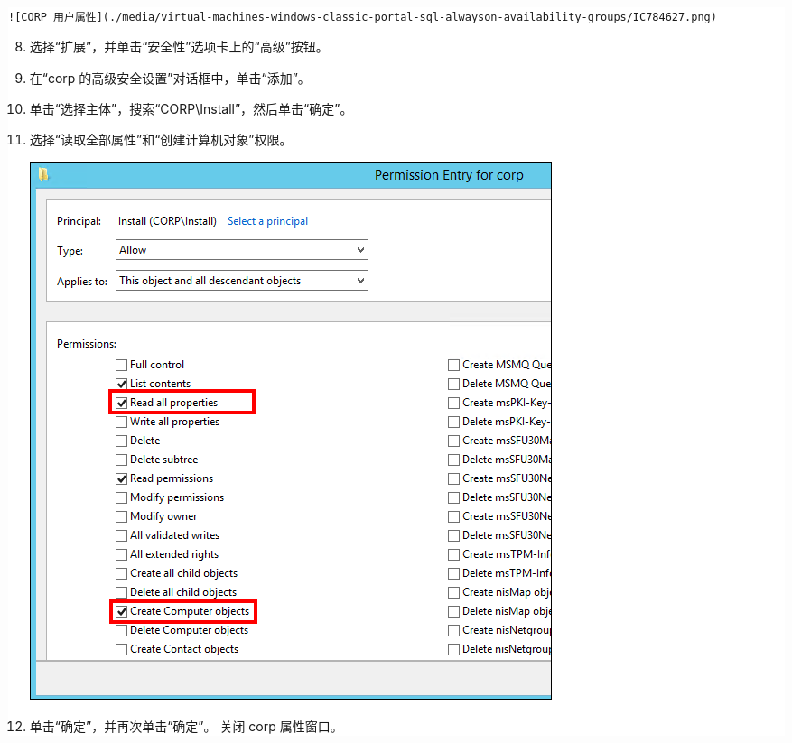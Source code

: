     ![CORP 用户属性](./media/virtual-machines-windows-classic-portal-sql-alwayson-availability-groups/IC784627.png)
8. 选择“扩展”，并单击“安全性”选项卡上的“高级”按钮。
9. 在“corp 的高级安全设置”对话框中，单击“添加”。
10. 单击“选择主体”，搜索“CORP\Install”，然后单击“确定”。
11. 选择“读取全部属性”和“创建计算机对象”权限。

     ![Corp 用户权限](./media/virtual-machines-windows-classic-portal-sql-alwayson-availability-groups/IC784628.png)
12. 单击“确定”，并再次单击“确定”。 关闭 corp 属性窗口。